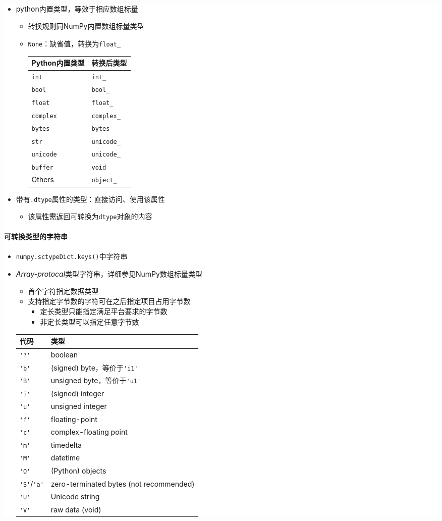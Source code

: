 -	python内置类型，等效于相应数组标量
	-	转换规则同NumPy内置数组标量类型
	-	`None`：缺省值，转换为`float_`

		|Python内置类型|转换后类型|
		|-----|-----|
		|`int`|`int_`|
		|`bool`|`bool_`|
		|`float`|`float_`|
		|`complex`|`complex_`|
		|`bytes`|`bytes_`|
		|`str`|`unicode_`|
		|`unicode`|`unicode_`|
		|`buffer`|`void`|
		|Others|`object_`|

-	带有`.dtype`属性的类型：直接访问、使用该属性
	-	该属性需返回可转换为`dtype`对象的内容

####	可转换类型的字符串

-	`numpy.sctypeDict.keys()`中字符串

-	*Array-protocal*类型字符串，详细参见NumPy数组标量类型
	-	首个字符指定数据类型
	-	支持指定字节数的字符可在之后指定项目占用字节数
		-	定长类型只能指定满足平台要求的字节数
		-	非定长类型可以指定任意字节数

	|代码|类型|
	|-----|-----|
	|`'?'`|boolean|
	|`'b'`|(signed) byte，等价于`'i1'`|
	|`'B'`|unsigned byte，等价于`'u1'`|
	|`'i'`|(signed) integer|
	|`'u'`|unsigned integer|
	|`'f'`|floating-point|
	|`'c'`|complex-floating point|
	|`'m'`|timedelta|
	|`'M'`|datetime|
	|`'O'`|(Python) objects|
	|`'S'`/`'a'`|zero-terminated bytes (not recommended)|
	|`'U'`|Unicode string|
	|`'V'`|raw data (void)|
